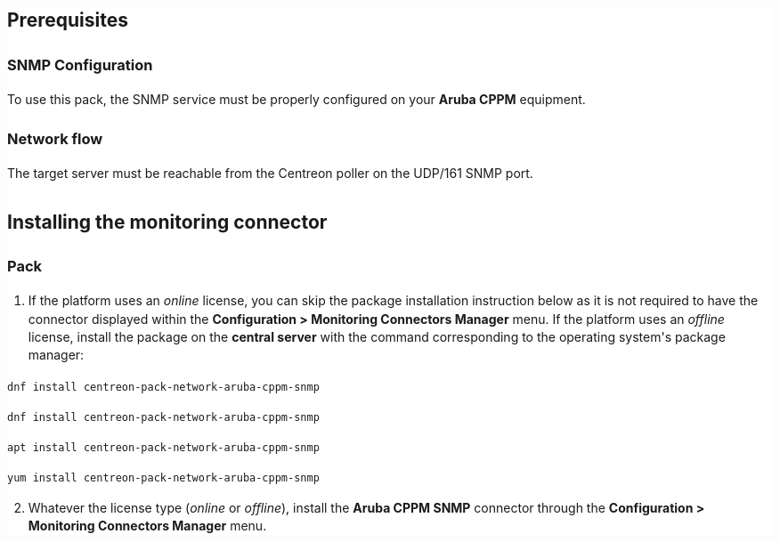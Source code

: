 </TabItem>
</Tabs>

## Prerequisites

### SNMP Configuration

To use this pack, the SNMP service must be properly configured on your **Aruba CPPM** equipment.

### Network flow

The target server must be reachable from the Centreon poller on the UDP/161
SNMP port.

## Installing the monitoring connector

### Pack

1. If the platform uses an *online* license, you can skip the package installation
instruction below as it is not required to have the connector displayed within the
**Configuration > Monitoring Connectors Manager** menu.
If the platform uses an *offline* license, install the package on the **central server**
with the command corresponding to the operating system's package manager:

<Tabs groupId="sync">
<TabItem value="Alma / RHEL / Oracle Linux 8" label="Alma / RHEL / Oracle Linux 8">

```bash
dnf install centreon-pack-network-aruba-cppm-snmp
```

</TabItem>
<TabItem value="Alma / RHEL / Oracle Linux 9" label="Alma / RHEL / Oracle Linux 9">

```bash
dnf install centreon-pack-network-aruba-cppm-snmp
```

</TabItem>
<TabItem value="Debian 11" label="Debian 11">

```bash
apt install centreon-pack-network-aruba-cppm-snmp
```

</TabItem>
<TabItem value="CentOS 7" label="CentOS 7">

```bash
yum install centreon-pack-network-aruba-cppm-snmp
```

</TabItem>
</Tabs>

2. Whatever the license type (*online* or *offline*), install the **Aruba CPPM SNMP** connector through
the **Configuration > Monitoring Connectors Manager** menu.

